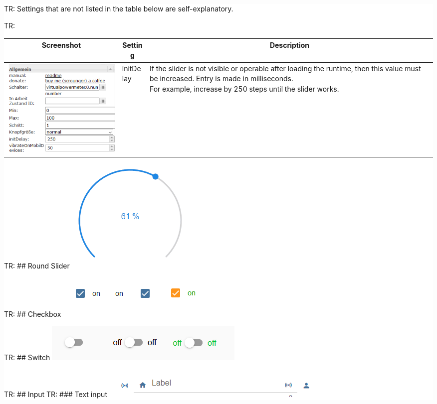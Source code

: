 TR: Settings that are not listed in the table below are self-explanatory.

TR: <table> <thead> <tr> <th>Screenshot</th> <th>Setting</th> <th>Description</th> </tr> </thead> <tbody> <tr> <td rowspan=6><img src="doc/en/media/slider.png"></td> <td>initDelay</td> <td>If the slider is not visible or operable after loading the runtime, then this value must be increased. Entry is made in milliseconds.<br>For example, increase by 250 steps until the slider works.</td> </tr> </tbody> </table>

TR: ## Round Slider
![TR: Logo](../../../en/adapterref/iobroker.vis-materialdesign/doc/en/media/round_slider.gif)

TR: ## Checkbox
![TR: Logo](../../../en/adapterref/iobroker.vis-materialdesign/doc/en/media/checkbox.gif)

TR: ## Switch
![TR: Logo](../../../en/adapterref/iobroker.vis-materialdesign/doc/en/media/switch.gif)

TR: ## Input
TR: ### Text input
![TR: Logo](../../../en/adapterref/iobroker.vis-materialdesign/doc/en/media/input.gif)
